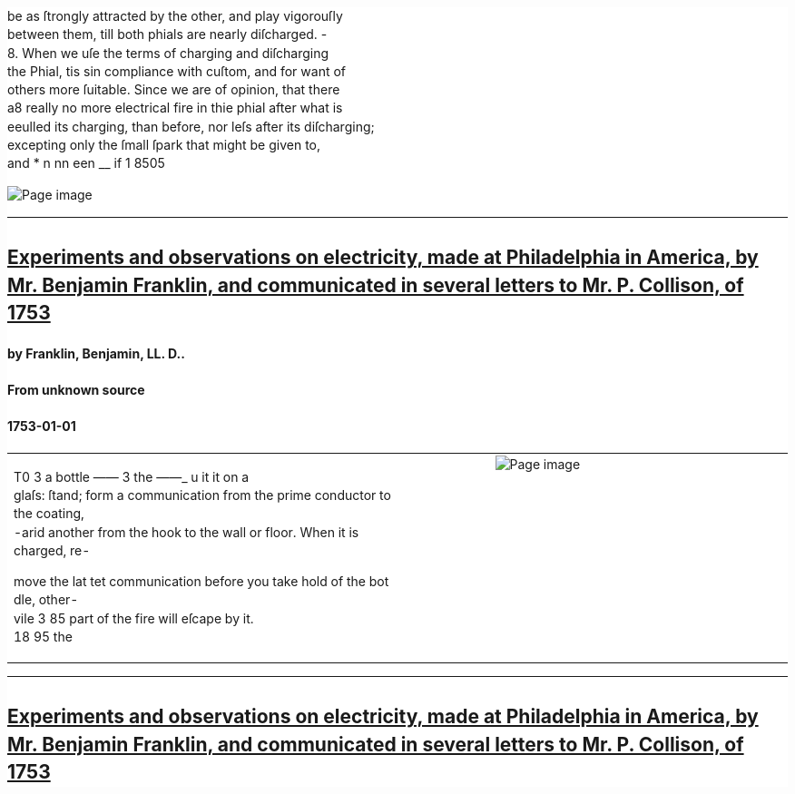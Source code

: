 be as ſtrongly attracted by the other, and play vigorouſly  
between them, till both phials are nearly diſcharged. -  
8. When we uſe the terms of charging and diſcharging  
the Phial, tis sin compliance with cuſtom, and for want of  
others more ſuitable. Since we are of opinion, that there  
a8 really no more electrical fire in thie phial after what is  
eeulled its charging, than before, nor leſs after its diſcharging;  
excepting only the ſmall ſpark that might be given to,  
and * n nn een __ if 1 8505
</td><td style="width: 50%; max-height: 75%; margin: auto; display: block;">
<img alt="Page image" src="https://iiif.archive.org/image/iiif/2/bim_eighteenth-century_experiments-and-observat_franklin-benjamin-ll-_1753%2Fbim_eighteenth-century_experiments-and-observat_franklin-benjamin-ll-_1753_jp2.zip%2Fbim_eighteenth-century_experiments-and-observat_franklin-benjamin-ll-_1753_jp2%2Fbim_eighteenth-century_experiments-and-observat_franklin-benjamin-ll-_1753_0022.jp2/pct:15.474428547936194,17.52400548696845,79.0823877651702,72.66803840877915/!600,600/0/default.jpg"/>
</td>
</tr></table>

---

## [Experiments and observations on electricity, made at Philadelphia in America, by Mr. Benjamin Franklin, and communicated in several letters to Mr. P. Collison, of  1753](https://archive.org/details/bim_eighteenth-century_experiments-and-observat_franklin-benjamin-ll-_1753/page/n24/mode/1up?view=theater)

#### by Franklin, Benjamin, LL. D..

#### From unknown source

#### 1753-01-01

<table style="width: 100%;"><tr><td style="width: 50%">

  
  
T0 3 a bottle —— 3 the ——_ u it it on a  
glaſs: ſtand; form a communication from the prime conductor to the coating,  
-arid another from the hook to the wall or floor. When it is charged, re-  
  
move the lat tet communication before you take hold of the bot dle, other-  
vile 3 85 part of the fire will eſcape by it.  
18 95 the
</td><td style="width: 50%; max-height: 75%; margin: auto; display: block;">
<img alt="Page image" src="https://iiif.archive.org/image/iiif/2/bim_eighteenth-century_experiments-and-observat_franklin-benjamin-ll-_1753%2Fbim_eighteenth-century_experiments-and-observat_franklin-benjamin-ll-_1753_jp2.zip%2Fbim_eighteenth-century_experiments-and-observat_franklin-benjamin-ll-_1753_jp2%2Fbim_eighteenth-century_experiments-and-observat_franklin-benjamin-ll-_1753_0024.jp2/pct:17.17437839617981,69.85727231536022,57.66507492178495,10.10421386497508/!600,600/0/default.jpg"/>
</td>
</tr></table>

---

## [Experiments and observations on electricity, made at Philadelphia in America, by Mr. Benjamin Franklin, and communicated in several letters to Mr. P. Collison, of  1753](https://archive.org/details/bim_eighteenth-century_experiments-and-observat_franklin-benjamin-ll-_1753/page/n25/mode/1up?view=theater)
